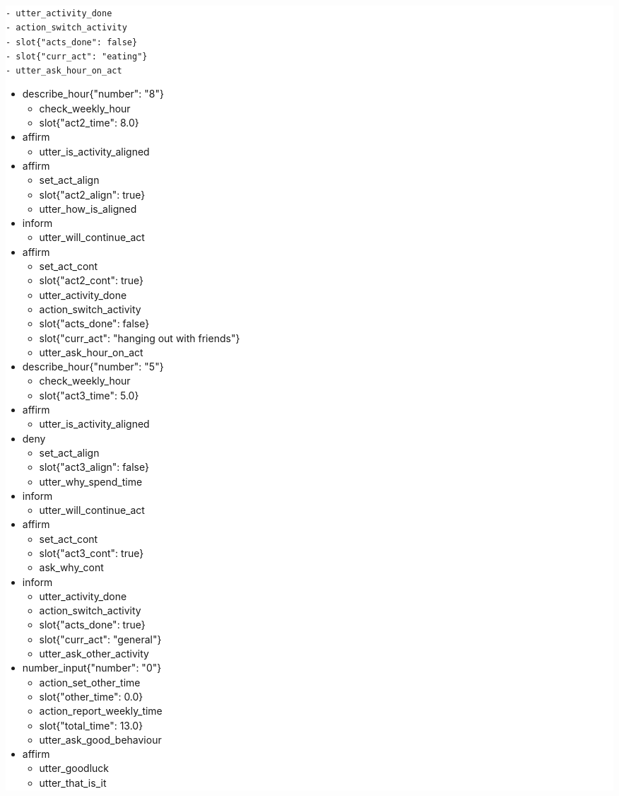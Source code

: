     - utter_activity_done
    - action_switch_activity
    - slot{"acts_done": false}
    - slot{"curr_act": "eating"}
    - utter_ask_hour_on_act
* describe_hour{"number": "8"}
    - check_weekly_hour
    - slot{"act2_time": 8.0}
* affirm
    - utter_is_activity_aligned
* affirm
    - set_act_align
    - slot{"act2_align": true}
    - utter_how_is_aligned
* inform
    - utter_will_continue_act
* affirm
    - set_act_cont
    - slot{"act2_cont": true}
    - utter_activity_done
    - action_switch_activity
    - slot{"acts_done": false}
    - slot{"curr_act": "hanging out with friends"}
    - utter_ask_hour_on_act
* describe_hour{"number": "5"}
    - check_weekly_hour
    - slot{"act3_time": 5.0}
* affirm
    - utter_is_activity_aligned
* deny
    - set_act_align
    - slot{"act3_align": false}
    - utter_why_spend_time
* inform
    - utter_will_continue_act
* affirm
    - set_act_cont
    - slot{"act3_cont": true}
    - ask_why_cont
* inform
    - utter_activity_done
    - action_switch_activity
    - slot{"acts_done": true}
    - slot{"curr_act": "general"}
    - utter_ask_other_activity
* number_input{"number": "0"}
    - action_set_other_time
    - slot{"other_time": 0.0}
    - action_report_weekly_time
    - slot{"total_time": 13.0}
    - utter_ask_good_behaviour
* affirm
    - utter_goodluck
    - utter_that_is_it

